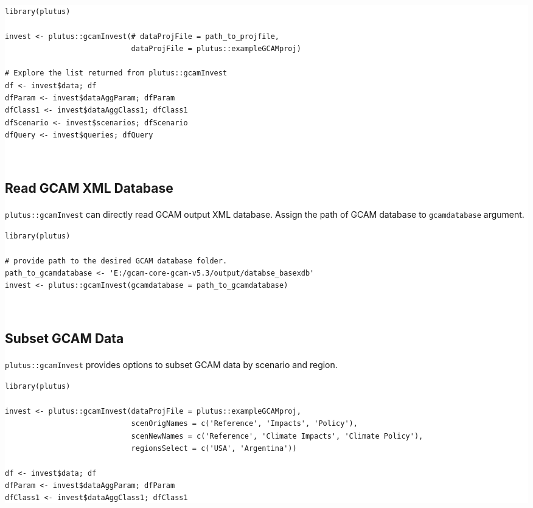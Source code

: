 ```{r eval=F}
library(plutus)

invest <- plutus::gcamInvest(# dataProjFile = path_to_projfile,
                             dataProjFile = plutus::exampleGCAMproj)

# Explore the list returned from plutus::gcamInvest
df <- invest$data; df
dfParam <- invest$dataAggParam; dfParam
dfClass1 <- invest$dataAggClass1; dfClass1
dfScenario <- invest$scenarios; dfScenario
dfQuery <- invest$queries; dfQuery

```

<br />

## Read GCAM XML Database

`plutus::gcamInvest` can directly read GCAM output XML database. Assign the path of GCAM database to `gcamdatabase` argument.


```{r eval=F}
library(plutus)

# provide path to the desired GCAM database folder.
path_to_gcamdatabase <- 'E:/gcam-core-gcam-v5.3/output/databse_basexdb'
invest <- plutus::gcamInvest(gcamdatabase = path_to_gcamdatabase)

```

<br />



## Subset GCAM Data



`plutus::gcamInvest` provides options to subset GCAM data by scenario and region.


```{r eval=F}
library(plutus)

invest <- plutus::gcamInvest(dataProjFile = plutus::exampleGCAMproj,
                             scenOrigNames = c('Reference', 'Impacts', 'Policy'),
                             scenNewNames = c('Reference', 'Climate Impacts', 'Climate Policy'),
                             regionsSelect = c('USA', 'Argentina'))

df <- invest$data; df
dfParam <- invest$dataAggParam; dfParam
dfClass1 <- invest$dataAggClass1; dfClass1

```
